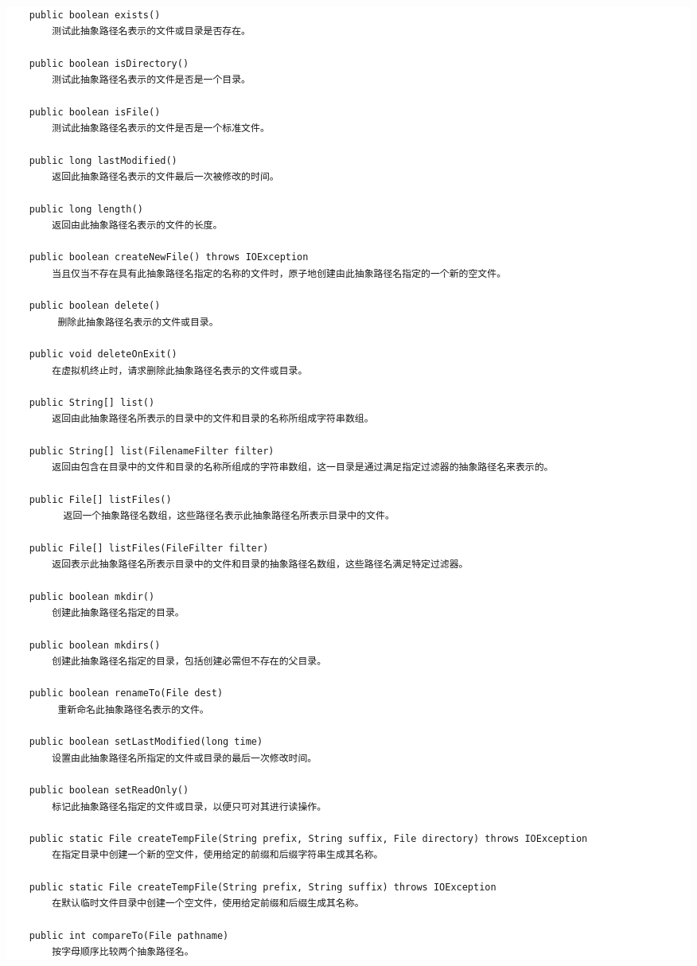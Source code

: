 		public boolean exists()
			测试此抽象路径名表示的文件或目录是否存在。

		public boolean isDirectory()
			测试此抽象路径名表示的文件是否是一个目录。

		public boolean isFile()
			测试此抽象路径名表示的文件是否是一个标准文件。

		public long lastModified()
			返回此抽象路径名表示的文件最后一次被修改的时间。

		public long length()
			返回由此抽象路径名表示的文件的长度。

		public boolean createNewFile() throws IOException
			当且仅当不存在具有此抽象路径名指定的名称的文件时，原子地创建由此抽象路径名指定的一个新的空文件。

		public boolean delete()
			 删除此抽象路径名表示的文件或目录。

		public void deleteOnExit()
			在虚拟机终止时，请求删除此抽象路径名表示的文件或目录。

		public String[] list()
			返回由此抽象路径名所表示的目录中的文件和目录的名称所组成字符串数组。

		public String[] list(FilenameFilter filter)
			返回由包含在目录中的文件和目录的名称所组成的字符串数组，这一目录是通过满足指定过滤器的抽象路径名来表示的。

		public File[] listFiles()
			  返回一个抽象路径名数组，这些路径名表示此抽象路径名所表示目录中的文件。

		public File[] listFiles(FileFilter filter)
			返回表示此抽象路径名所表示目录中的文件和目录的抽象路径名数组，这些路径名满足特定过滤器。

		public boolean mkdir()
			创建此抽象路径名指定的目录。

		public boolean mkdirs()
			创建此抽象路径名指定的目录，包括创建必需但不存在的父目录。

		public boolean renameTo(File dest)
			 重新命名此抽象路径名表示的文件。

		public boolean setLastModified(long time)
			设置由此抽象路径名所指定的文件或目录的最后一次修改时间。

		public boolean setReadOnly()
			标记此抽象路径名指定的文件或目录，以便只可对其进行读操作。

		public static File createTempFile(String prefix, String suffix, File directory) throws IOException
			在指定目录中创建一个新的空文件，使用给定的前缀和后缀字符串生成其名称。

		public static File createTempFile(String prefix, String suffix) throws IOException
			在默认临时文件目录中创建一个空文件，使用给定前缀和后缀生成其名称。

		public int compareTo(File pathname)
			按字母顺序比较两个抽象路径名。
